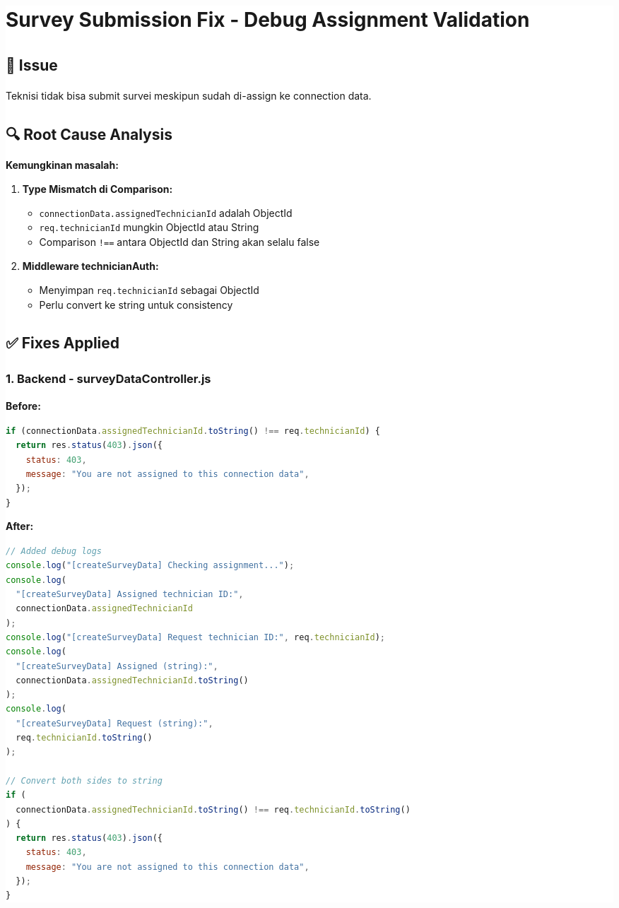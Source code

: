 # Survey Submission Fix - Debug Assignment Validation

## 🐛 Issue

Teknisi tidak bisa submit survei meskipun sudah di-assign ke connection data.

## 🔍 Root Cause Analysis

**Kemungkinan masalah:**

1. **Type Mismatch di Comparison:**

   - `connectionData.assignedTechnicianId` adalah ObjectId
   - `req.technicianId` mungkin ObjectId atau String
   - Comparison `!==` antara ObjectId dan String akan selalu false

2. **Middleware technicianAuth:**
   - Menyimpan `req.technicianId` sebagai ObjectId
   - Perlu convert ke string untuk consistency

## ✅ Fixes Applied

### **1. Backend - surveyDataController.js**

**Before:**

```javascript
if (connectionData.assignedTechnicianId.toString() !== req.technicianId) {
  return res.status(403).json({
    status: 403,
    message: "You are not assigned to this connection data",
  });
}
```

**After:**

```javascript
// Added debug logs
console.log("[createSurveyData] Checking assignment...");
console.log(
  "[createSurveyData] Assigned technician ID:",
  connectionData.assignedTechnicianId
);
console.log("[createSurveyData] Request technician ID:", req.technicianId);
console.log(
  "[createSurveyData] Assigned (string):",
  connectionData.assignedTechnicianId.toString()
);
console.log(
  "[createSurveyData] Request (string):",
  req.technicianId.toString()
);

// Convert both sides to string
if (
  connectionData.assignedTechnicianId.toString() !== req.technicianId.toString()
) {
  return res.status(403).json({
    status: 403,
    message: "You are not assigned to this connection data",
  });
}
```
